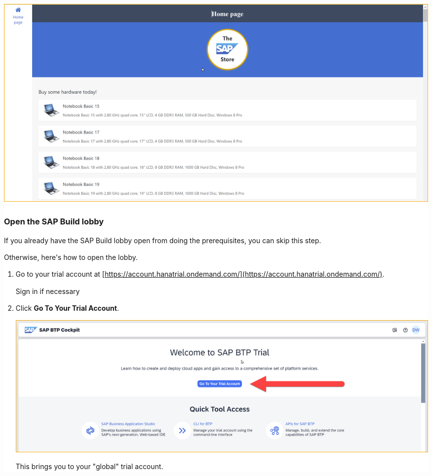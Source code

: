 ![Home page](images/restyle-6-preview.png)



### Open the SAP Build lobby
If you already have the SAP Build lobby open from doing the prerequisites, you can skip this step.

Otherwise, here's how to open the lobby.

1. Go to your trial account at [https://account.hanatrial.ondemand.com/](https://account.hanatrial.ondemand.com/).

    Sign in if necessary

2. Click **Go To Your Trial Account**.

    ![Go to trial](open1.png)

    This brings you to your "global" trial account.
